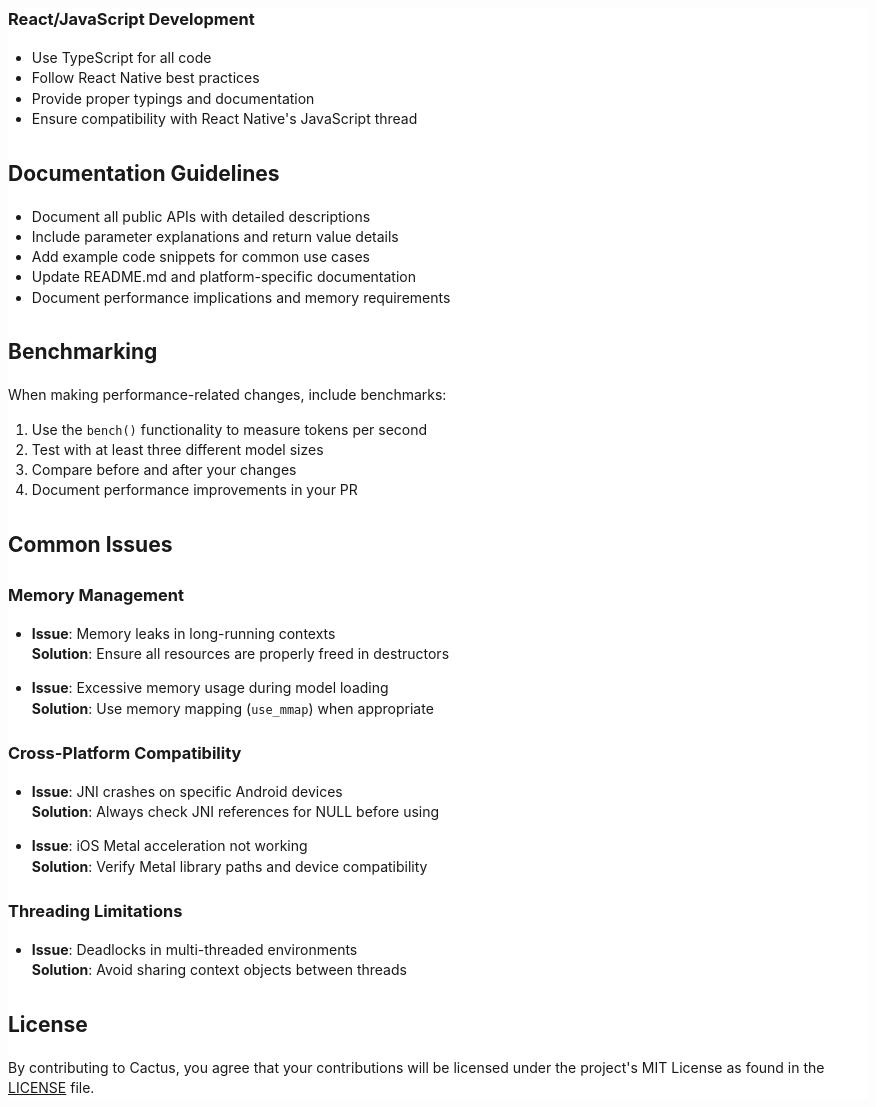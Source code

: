 ### React/JavaScript Development

- Use TypeScript for all code
- Follow React Native best practices
- Provide proper typings and documentation
- Ensure compatibility with React Native's JavaScript thread

## Documentation Guidelines

- Document all public APIs with detailed descriptions
- Include parameter explanations and return value details
- Add example code snippets for common use cases
- Update README.md and platform-specific documentation
- Document performance implications and memory requirements

## Benchmarking

When making performance-related changes, include benchmarks:

1. Use the `bench()` functionality to measure tokens per second
2. Test with at least three different model sizes
3. Compare before and after your changes
4. Document performance improvements in your PR

## Common Issues

### Memory Management

- **Issue**: Memory leaks in long-running contexts  
  **Solution**: Ensure all resources are properly freed in destructors

- **Issue**: Excessive memory usage during model loading  
  **Solution**: Use memory mapping (`use_mmap`) when appropriate

### Cross-Platform Compatibility

- **Issue**: JNI crashes on specific Android devices  
  **Solution**: Always check JNI references for NULL before using

- **Issue**: iOS Metal acceleration not working  
  **Solution**: Verify Metal library paths and device compatibility

### Threading Limitations

- **Issue**: Deadlocks in multi-threaded environments  
  **Solution**: Avoid sharing context objects between threads

## License

By contributing to Cactus, you agree that your contributions will be licensed under the project's MIT License as found in the [LICENSE](LICENSE) file.
